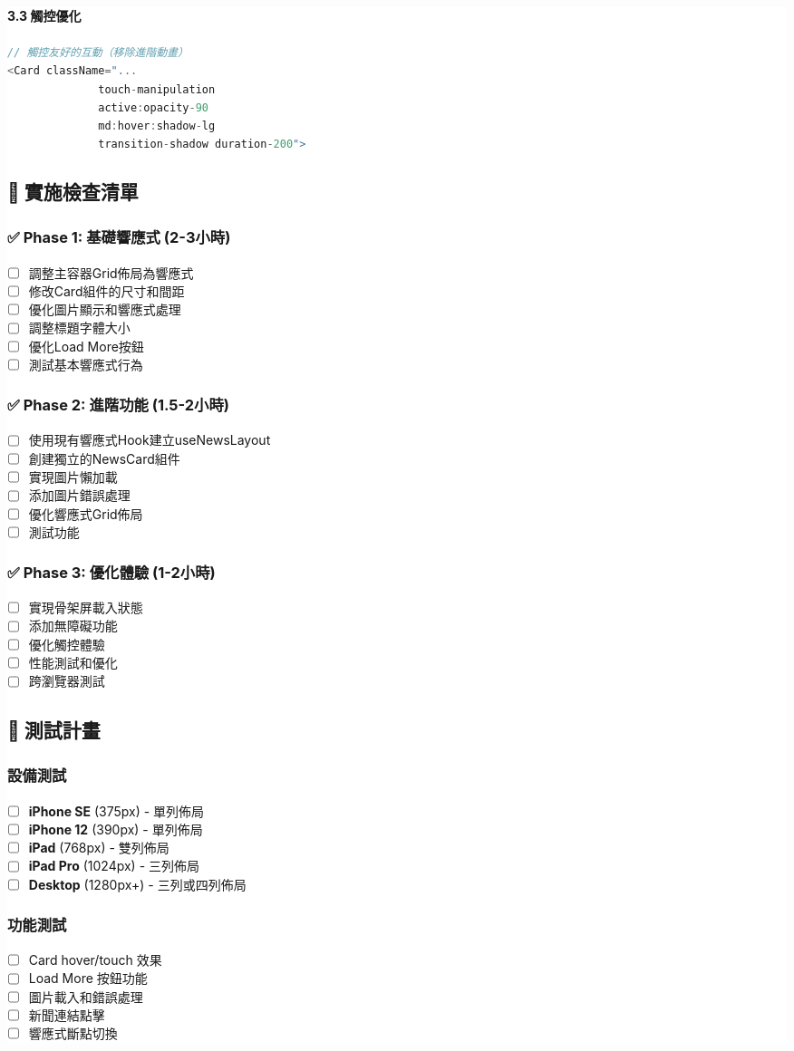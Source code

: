 
#### 3.3 觸控優化
```typescript
// 觸控友好的互動（移除進階動畫）
<Card className="...
              touch-manipulation
              active:opacity-90
              md:hover:shadow-lg
              transition-shadow duration-200">
```

## 📝 實施檢查清單

### ✅ Phase 1: 基礎響應式 (2-3小時)
- [ ] 調整主容器Grid佈局為響應式
- [ ] 修改Card組件的尺寸和間距
- [ ] 優化圖片顯示和響應式處理
- [ ] 調整標題字體大小
- [ ] 優化Load More按鈕
- [ ] 測試基本響應式行為

### ✅ Phase 2: 進階功能 (1.5-2小時)  
- [ ] 使用現有響應式Hook建立useNewsLayout
- [ ] 創建獨立的NewsCard組件
- [ ] 實現圖片懶加載
- [ ] 添加圖片錯誤處理
- [ ] 優化響應式Grid佈局
- [ ] 測試功能

### ✅ Phase 3: 優化體驗 (1-2小時)
- [ ] 實現骨架屏載入狀態
- [ ] 添加無障礙功能
- [ ] 優化觸控體驗
- [ ] 性能測試和優化
- [ ] 跨瀏覽器測試

## 🧪 測試計畫

### 設備測試
- [ ] **iPhone SE** (375px) - 單列佈局
- [ ] **iPhone 12** (390px) - 單列佈局
- [ ] **iPad** (768px) - 雙列佈局
- [ ] **iPad Pro** (1024px) - 三列佈局
- [ ] **Desktop** (1280px+) - 三列或四列佈局

### 功能測試
- [ ] Card hover/touch 效果
- [ ] Load More 按鈕功能
- [ ] 圖片載入和錯誤處理
- [ ] 新聞連結點擊
- [ ] 響應式斷點切換
